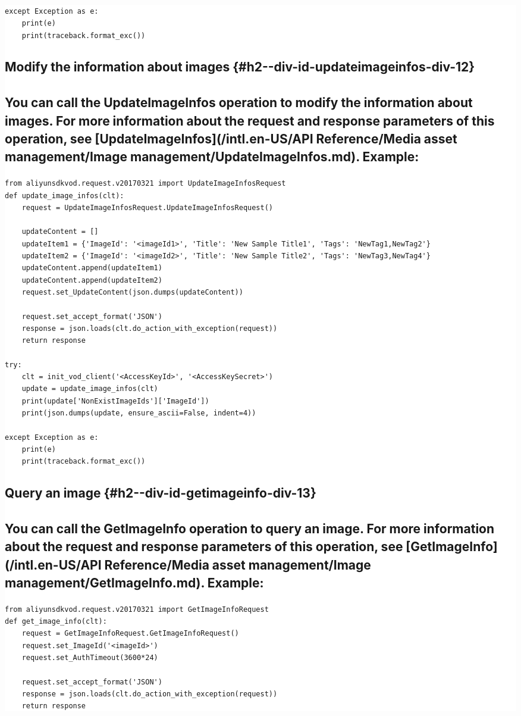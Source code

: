     except Exception as e:
        print(e)
        print(traceback.format_exc())



Modify the information about images {#h2--div-id-updateimageinfos-div-12}
-------------------------------------------------------------------------

You can call the UpdateImageInfos operation to modify the information about images.
For more information about the request and response parameters of this operation, see [UpdateImageInfos](/intl.en-US/API Reference/Media asset management/Image management/UpdateImageInfos.md). Example: 
-----------------------------------------------------------------------------------------------------------------------------------------------------------------------------------------------------------------------------------------------------------------------------------------------------------------------------------------------

    from aliyunsdkvod.request.v20170321 import UpdateImageInfosRequest
    def update_image_infos(clt):
        request = UpdateImageInfosRequest.UpdateImageInfosRequest()
    
        updateContent = []
        updateItem1 = {'ImageId': '<imageId1>', 'Title': 'New Sample Title1', 'Tags': 'NewTag1,NewTag2'}
        updateItem2 = {'ImageId': '<imageId2>', 'Title': 'New Sample Title2', 'Tags': 'NewTag3,NewTag4'}
        updateContent.append(updateItem1)
        updateContent.append(updateItem2)
        request.set_UpdateContent(json.dumps(updateContent))
    
        request.set_accept_format('JSON')
        response = json.loads(clt.do_action_with_exception(request))
        return response
    
    try:
        clt = init_vod_client('<AccessKeyId>', '<AccessKeySecret>')
        update = update_image_infos(clt)
        print(update['NonExistImageIds']['ImageId'])
        print(json.dumps(update, ensure_ascii=False, indent=4))
    
    except Exception as e:
        print(e)
        print(traceback.format_exc())



Query an image {#h2--div-id-getimageinfo-div-13}
------------------------------------------------

You can call the GetImageInfo operation to query an image.
For more information about the request and response parameters of this operation, see [GetImageInfo](/intl.en-US/API Reference/Media asset management/Image management/GetImageInfo.md). Example: 
--------------------------------------------------------------------------------------------------------------------------------------------------------------------------------------------------------------------------------------------------------------------------------------------------------------

    from aliyunsdkvod.request.v20170321 import GetImageInfoRequest
    def get_image_info(clt):
        request = GetImageInfoRequest.GetImageInfoRequest()
        request.set_ImageId('<imageId>')
        request.set_AuthTimeout(3600*24)
    
        request.set_accept_format('JSON')
        response = json.loads(clt.do_action_with_exception(request))
        return response
    